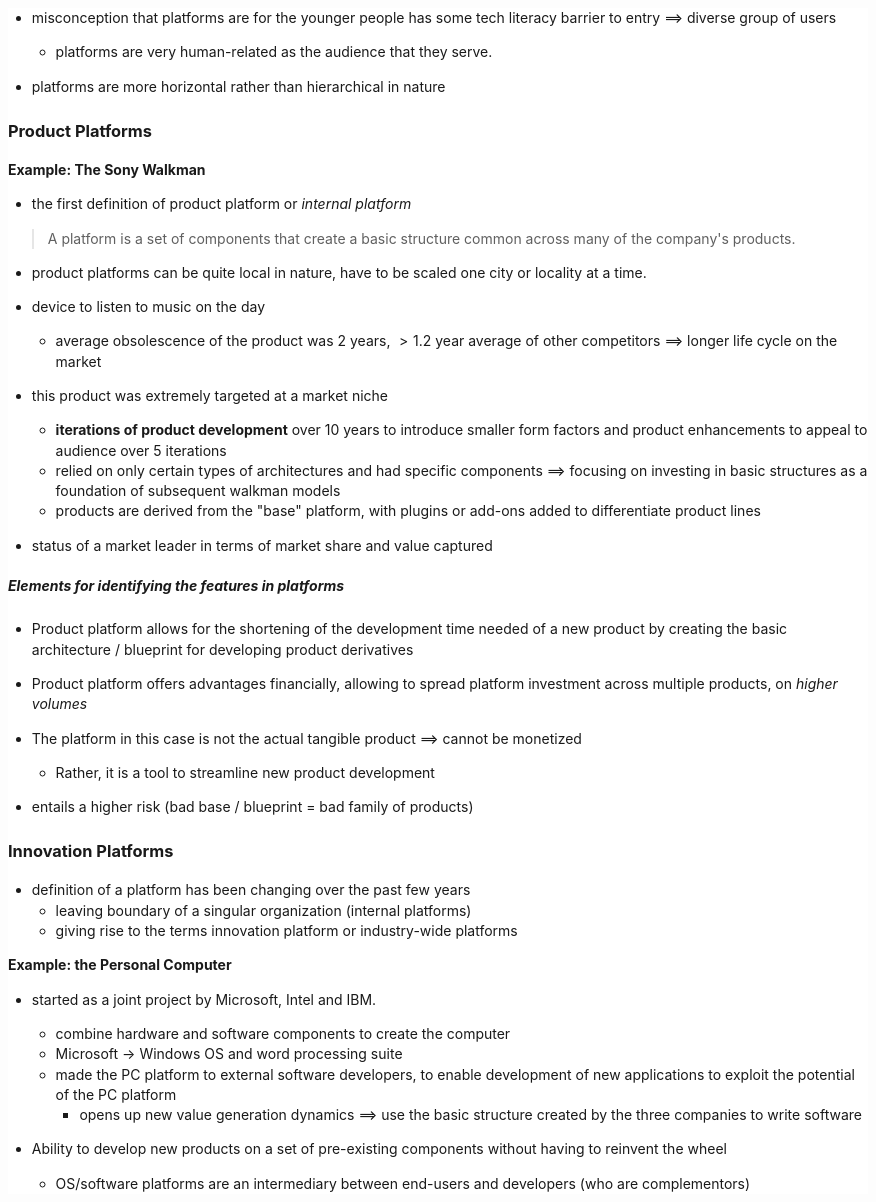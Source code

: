 - misconception that platforms are for the younger people has some tech literacy barrier to entry $\implies$ diverse group of users
	- platforms are very human-related as the audience that they serve.

- platforms are more horizontal rather than hierarchical in nature
### Product Platforms
**Example: The Sony Walkman**
- the first definition of product platform or *internal platform*
> A platform is a set of components that create a basic structure common across many of the company's products.
- product platforms can be quite local in nature, have to be scaled one city or locality at a time.

- device to listen to music on the day
	- average obsolescence of the product was 2 years, $\gt 1.2$ year average of other competitors $\implies$ longer life cycle on the market

- this product was extremely targeted at a market niche
	- **iterations of product development** over 10 years to introduce smaller form factors and product enhancements to appeal to audience over 5 iterations
	- relied on only certain types of architectures and had specific components $\implies$ focusing on investing in basic structures as a foundation of subsequent walkman models
	- products are derived from the "base" platform, with plugins or add-ons added to differentiate product lines

- status of a market leader in terms of market share and value captured

##### Elements for identifying the features in platforms
- Product platform allows for the shortening of the development time needed of a new product by creating the basic architecture / blueprint for developing product derivatives
- Product platform offers advantages financially, allowing to spread platform investment across multiple products, on *higher volumes*
- The platform in this case is not the actual tangible product $\implies$ cannot be monetized
	- Rather, it is a tool to streamline new product development

- entails a higher risk (bad base / blueprint $=$ bad family of products)
### Innovation Platforms
- definition of a platform has been changing over the past few years 
	- leaving boundary of a singular organization (internal platforms)
	- giving rise to the terms innovation platform or industry-wide platforms

**Example: the Personal Computer**
- started as a joint project by Microsoft, Intel and IBM.
	- combine hardware and software components to create the computer
	- Microsoft $\to$ Windows OS and word processing suite
	- made the PC platform to external software developers, to enable development of new applications to exploit the potential of the PC platform
		- opens up new value generation dynamics $\implies$ use the basic structure created by the three companies to write software

- Ability to develop new products on a set of pre-existing components without having to reinvent the wheel
	- OS/software platforms are an intermediary between end-users and developers (who are complementors)
